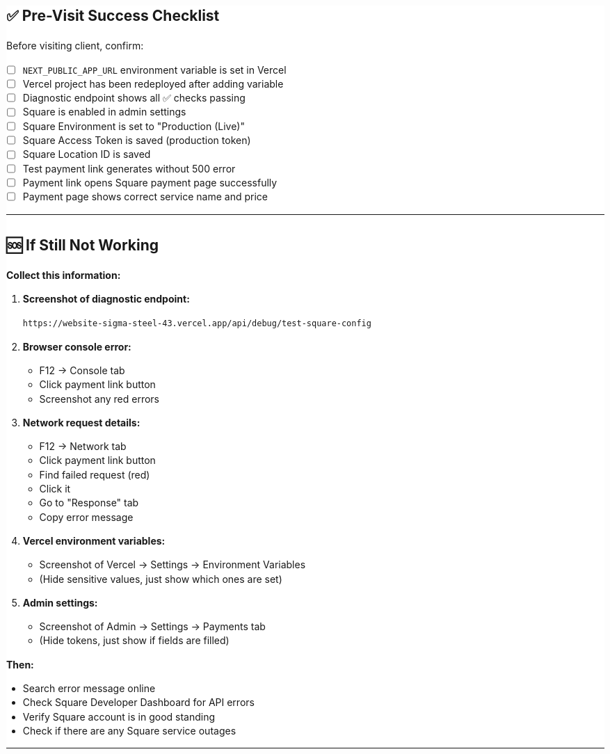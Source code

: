 
## ✅ Pre-Visit Success Checklist

Before visiting client, confirm:

- [ ] `NEXT_PUBLIC_APP_URL` environment variable is set in Vercel
- [ ] Vercel project has been redeployed after adding variable
- [ ] Diagnostic endpoint shows all ✅ checks passing
- [ ] Square is enabled in admin settings
- [ ] Square Environment is set to "Production (Live)"
- [ ] Square Access Token is saved (production token)
- [ ] Square Location ID is saved
- [ ] Test payment link generates without 500 error
- [ ] Payment link opens Square payment page successfully
- [ ] Payment page shows correct service name and price

---

## 🆘 If Still Not Working

**Collect this information:**

1. **Screenshot of diagnostic endpoint:**
   ```
   https://website-sigma-steel-43.vercel.app/api/debug/test-square-config
   ```

2. **Browser console error:**
   - F12 → Console tab
   - Click payment link button
   - Screenshot any red errors

3. **Network request details:**
   - F12 → Network tab
   - Click payment link button
   - Find failed request (red)
   - Click it
   - Go to "Response" tab
   - Copy error message

4. **Vercel environment variables:**
   - Screenshot of Vercel → Settings → Environment Variables
   - (Hide sensitive values, just show which ones are set)

5. **Admin settings:**
   - Screenshot of Admin → Settings → Payments tab
   - (Hide tokens, just show if fields are filled)

**Then:**
- Search error message online
- Check Square Developer Dashboard for API errors
- Verify Square account is in good standing
- Check if there are any Square service outages

---
